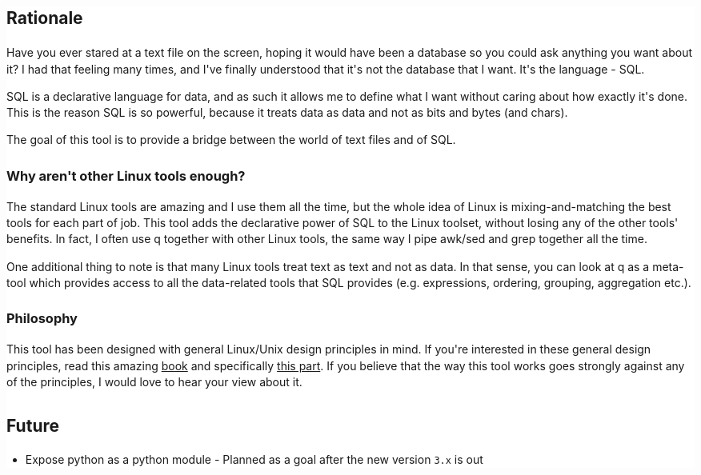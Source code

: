 ## Rationale
Have you ever stared at a text file on the screen, hoping it would have been a database so you could ask anything you want about it? I had that feeling many times, and I've finally understood that it's not the database that I want. It's the language - SQL.

SQL is a declarative language for data, and as such it allows me to define what I want without caring about how exactly it's done. This is the reason SQL is so powerful, because it treats data as data and not as bits and bytes (and chars).

The goal of this tool is to provide a bridge between the world of text files and of SQL.

### Why aren't other Linux tools enough?
The standard Linux tools are amazing and I use them all the time, but the whole idea of Linux is mixing-and-matching the best tools for each part of job. This tool adds the declarative power of SQL to the Linux toolset, without losing any of the other tools' benefits. In fact, I often use q together with other Linux tools, the same way I pipe awk/sed and grep together all the time.

One additional thing to note is that many Linux tools treat text as text and not as data. In that sense, you can look at q as a meta-tool which provides access to all the data-related tools that SQL provides (e.g. expressions, ordering, grouping, aggregation etc.).

### Philosophy
This tool has been designed with general Linux/Unix design principles in mind. If you're interested in these general design principles, read this amazing [book](http://catb.org/~esr/writings/taoup/) and specifically [this part](http://catb.org/~esr/writings/taoup/html/ch01s06.html). If you believe that the way this tool works goes strongly against any of the principles, I would love to hear your view about it.

## Future

* Expose python as a python module - Planned as a goal after the new version `3.x` is out



